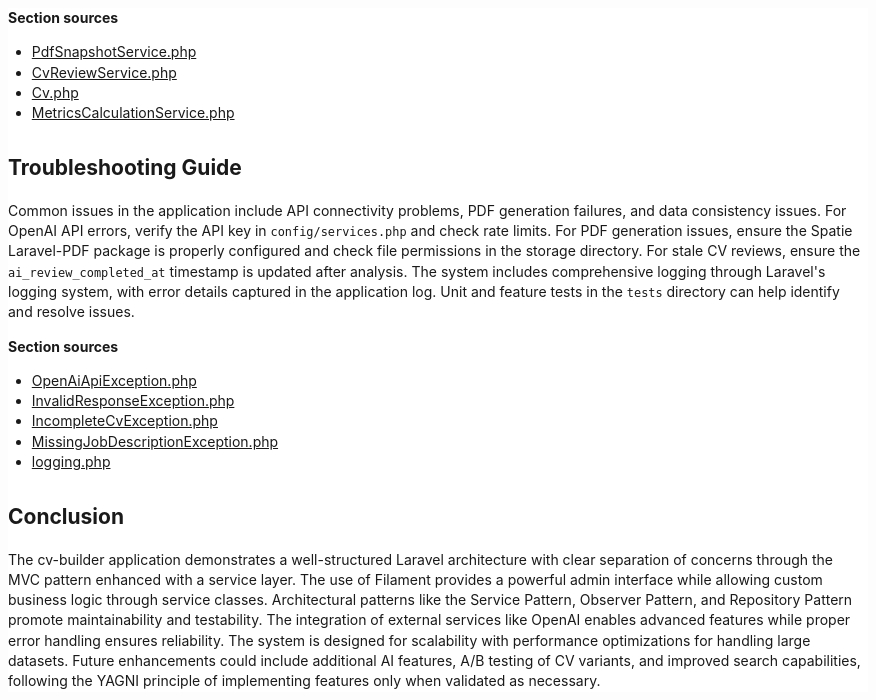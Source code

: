 **Section sources**
- [PdfSnapshotService.php](file://app/Services/PdfSnapshotService.php#L35-L40)
- [CvReviewService.php](file://app/Services/CvReviewService.php#L100-L115)
- [Cv.php](file://app/Models/Cv.php#L100-L120)
- [MetricsCalculationService.php](file://app/Services/MetricsCalculationService.php)

## Troubleshooting Guide
Common issues in the application include API connectivity problems, PDF generation failures, and data consistency issues. For OpenAI API errors, verify the API key in `config/services.php` and check rate limits. For PDF generation issues, ensure the Spatie Laravel-PDF package is properly configured and check file permissions in the storage directory. For stale CV reviews, ensure the `ai_review_completed_at` timestamp is updated after analysis. The system includes comprehensive logging through Laravel's logging system, with error details captured in the application log. Unit and feature tests in the `tests` directory can help identify and resolve issues.

**Section sources**
- [OpenAiApiException.php](file://app/Exceptions/OpenAiApiException.php)
- [InvalidResponseException.php](file://app/Exceptions/InvalidResponseException.php)
- [IncompleteCvException.php](file://app/Exceptions/IncompleteCvException.php)
- [MissingJobDescriptionException.php](file://app/Exceptions/MissingJobDescriptionException.php)
- [logging.php](file://config/logging.php)

## Conclusion
The cv-builder application demonstrates a well-structured Laravel architecture with clear separation of concerns through the MVC pattern enhanced with a service layer. The use of Filament provides a powerful admin interface while allowing custom business logic through service classes. Architectural patterns like the Service Pattern, Observer Pattern, and Repository Pattern promote maintainability and testability. The integration of external services like OpenAI enables advanced features while proper error handling ensures reliability. The system is designed for scalability with performance optimizations for handling large datasets. Future enhancements could include additional AI features, A/B testing of CV variants, and improved search capabilities, following the YAGNI principle of implementing features only when validated as necessary.